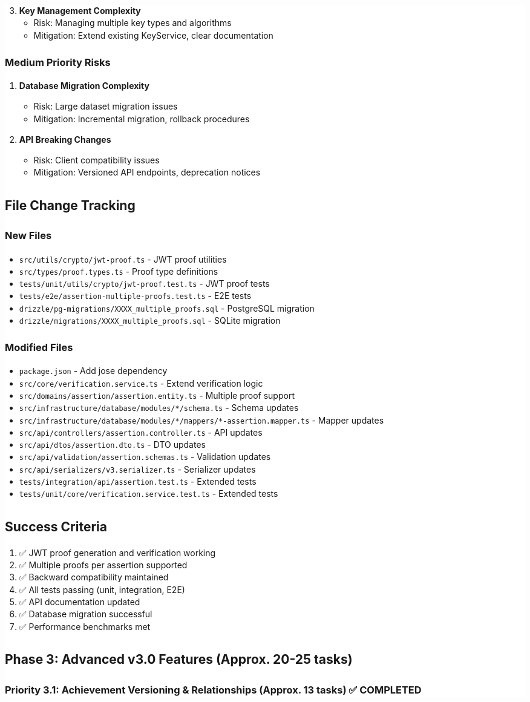 3. **Key Management Complexity**
   - Risk: Managing multiple key types and algorithms
   - Mitigation: Extend existing KeyService, clear documentation

### Medium Priority Risks
1. **Database Migration Complexity**
   - Risk: Large dataset migration issues
   - Mitigation: Incremental migration, rollback procedures

2. **API Breaking Changes**
   - Risk: Client compatibility issues
   - Mitigation: Versioned API endpoints, deprecation notices

## File Change Tracking

### New Files
- `src/utils/crypto/jwt-proof.ts` - JWT proof utilities
- `src/types/proof.types.ts` - Proof type definitions
- `tests/unit/utils/crypto/jwt-proof.test.ts` - JWT proof tests
- `tests/e2e/assertion-multiple-proofs.test.ts` - E2E tests
- `drizzle/pg-migrations/XXXX_multiple_proofs.sql` - PostgreSQL migration
- `drizzle/migrations/XXXX_multiple_proofs.sql` - SQLite migration

### Modified Files
- `package.json` - Add jose dependency
- `src/core/verification.service.ts` - Extend verification logic
- `src/domains/assertion/assertion.entity.ts` - Multiple proof support
- `src/infrastructure/database/modules/*/schema.ts` - Schema updates
- `src/infrastructure/database/modules/*/mappers/*-assertion.mapper.ts` - Mapper updates
- `src/api/controllers/assertion.controller.ts` - API updates
- `src/api/dtos/assertion.dto.ts` - DTO updates
- `src/api/validation/assertion.schemas.ts` - Validation updates
- `src/api/serializers/v3.serializer.ts` - Serializer updates
- `tests/integration/api/assertion.test.ts` - Extended tests
- `tests/unit/core/verification.service.test.ts` - Extended tests

## Success Criteria
1. ✅ JWT proof generation and verification working
2. ✅ Multiple proofs per assertion supported
3. ✅ Backward compatibility maintained
4. ✅ All tests passing (unit, integration, E2E)
5. ✅ API documentation updated
6. ✅ Database migration successful
7. ✅ Performance benchmarks met

## Phase 3: Advanced v3.0 Features (Approx. 20-25 tasks)

### Priority 3.1: Achievement Versioning & Relationships (Approx. 13 tasks) ✅ COMPLETED
